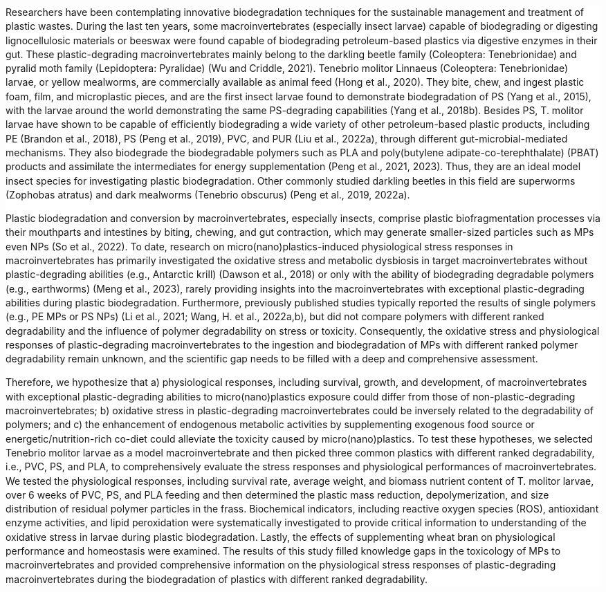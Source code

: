 Researchers have been contemplating innovative biodegradation techniques for the sustainable management and treatment of plastic wastes. During the last ten years, some macroinvertebrates (especially insect larvae) capable of biodegrading or digesting lignocellulosic materials or beeswax were found capable of biodegrading petroleum-based plastics via digestive enzymes in their gut. These plastic-degrading macroinvertebrates mainly belong to the darkling beetle family (Coleoptera: Tenebrionidae) and pyralid moth family (Lepidoptera: Pyralidae) (Wu and Criddle, 2021). Tenebrio molitor Linnaeus (Coleoptera: Tenebrionidae) larvae, or yellow mealworms, are commercially available as animal feed (Hong et al., 2020). They bite, chew, and ingest plastic foam, film, and microplastic pieces, and are the first insect larvae found to demonstrate biodegradation of PS (Yang et al., 2015), with the larvae around the world demonstrating the same PS-degrading capabilities (Yang et al., 2018b). Besides PS, T. molitor larvae have shown to be capable of efficiently biodegrading a wide variety of other petroleum-based plastic products, including PE (Brandon et al., 2018), PS (Peng et al., 2019), PVC, and PUR (Liu et al., 2022a), through different gut-microbial-mediated mechanisms. They also biodegrade the biodegradable polymers such as PLA and poly(butylene adipate-co-terephthalate) (PBAT) products and assimilate the intermediates for energy supplementation (Peng et al., 2021, 2023). Thus, they are an ideal model insect species for investigating plastic biodegradation. Other commonly studied darkling beetles in this field are superworms (Zophobas atratus) and dark mealworms (Tenebrio obscurus) (Peng et al., 2019, 2022a).

Plastic biodegradation and conversion by macroinvertebrates, especially insects, comprise plastic biofragmentation processes via their mouthparts and intestines by biting, chewing, and gut contraction, which may generate smaller-sized particles such as MPs even NPs (So et al., 2022). To date, research on micro(nano)plastics-induced physiological stress responses in macroinvertebrates has primarily investigated the oxidative stress and metabolic dysbiosis in target macroinvertebrates without plastic-degrading abilities (e.g., Antarctic krill) (Dawson et al., 2018) or only with the ability of biodegrading degradable polymers (e.g., earthworms) (Meng et al., 2023), rarely providing insights into the macroinvertebrates with exceptional plastic-degrading abilities during plastic biodegradation. Furthermore, previously published studies typically reported the results of single polymers (e.g., PE MPs or PS NPs) (Li et al., 2021; Wang, H. et al., 2022a,b), but did not compare polymers with different ranked degradability and the influence of polymer degradability on stress or toxicity. Consequently, the oxidative stress and physiological responses of plastic-degrading macroinvertebrates to the ingestion and biodegradation of MPs with different ranked polymer degradability remain unknown, and the scientific gap needs to be filled with a deep and comprehensive assessment.

Therefore, we hypothesize that a) physiological responses, including survival, growth, and development, of macroinvertebrates with exceptional plastic-degrading abilities to micro(nano)plastics exposure could differ from those of non-plastic-degrading macroinvertebrates; b) oxidative stress in plastic-degrading macroinvertebrates could be inversely related to the degradability of polymers; and c) the enhancement of endogenous metabolic activities by supplementing exogenous food source or energetic/nutrition-rich co-diet could alleviate the toxicity caused by micro(nano)plastics. To test these hypotheses, we selected Tenebrio molitor larvae as a model macroinvertebrate and then picked three common plastics with different ranked degradability, i.e., PVC, PS, and PLA, to comprehensively evaluate the stress responses and physiological performances of macroinvertebrates. We tested the physiological responses, including survival rate, average weight, and biomass nutrient content of T. molitor larvae, over 6 weeks of PVC, PS, and PLA feeding and then determined the plastic mass reduction, depolymerization, and size distribution of residual polymer particles in the frass. Biochemical indicators, including reactive oxygen species (ROS), antioxidant enzyme activities, and lipid peroxidation were systematically investigated to provide critical information to understanding of the oxidative stress in larvae during plastic biodegradation. Lastly, the effects of supplementing wheat bran on physiological performance and homeostasis were examined. The results of this study filled knowledge gaps in the toxicology of MPs to macroinvertebrates and provided comprehensive information on the physiological stress responses of plastic-degrading macroinvertebrates during the biodegradation of plastics with different ranked degradability.

